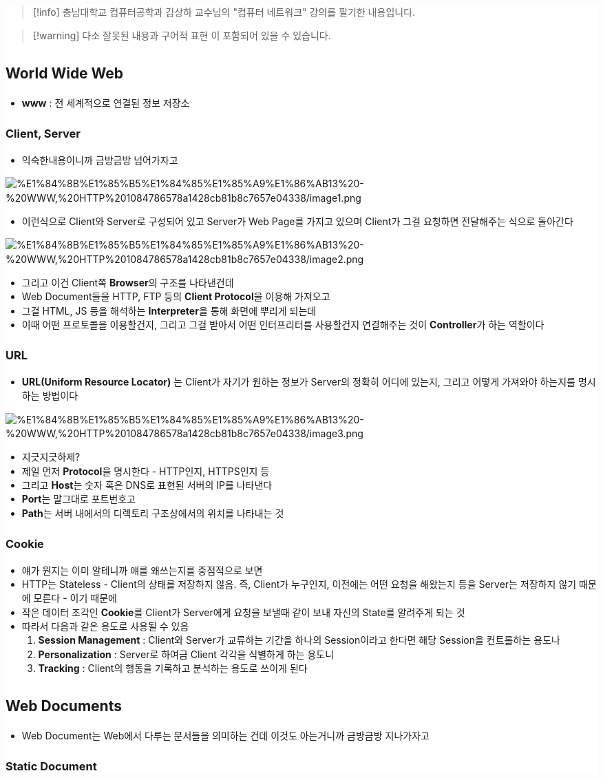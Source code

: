 > [!info] 충남대학교 컴퓨터공학과 김상하 교수님의 "컴퓨터 네트워크" 강의를 필기한 내용입니다.

> [!warning] 다소 잘못된 내용과 구어적 표현 이 포함되어 있을 수 있습니다.

## World Wide Web

- **www** : 전 세계적으로 연결된 정보 저장소

### Client, Server

- 익숙한내용이니까 금방금방 넘어가자고

![%E1%84%8B%E1%85%B5%E1%84%85%E1%85%A9%E1%86%AB13%20-%20WWW,%20HTTP%201084786578a1428cb81b8c7657e04338/image1.png](botanicals/network/originals/comnet.fall.2021.cse.cnu.ac.kr/images/13_1084786578a1428cb81b8c7657e04338/image1.png)

- 이런식으로 Client와 Server로 구성되어 있고 Server가 Web Page를 가지고 있으며 Client가 그걸 요청하면 전달해주는 식으로 돌아간다

![%E1%84%8B%E1%85%B5%E1%84%85%E1%85%A9%E1%86%AB13%20-%20WWW,%20HTTP%201084786578a1428cb81b8c7657e04338/image2.png](botanicals/network/originals/comnet.fall.2021.cse.cnu.ac.kr/images/13_1084786578a1428cb81b8c7657e04338/image2.png)

- 그리고 이건 Client쪽 **Browser**의 구조를 나타낸건데
- Web Document들을 HTTP, FTP 등의 **Client Protocol**을 이용해 가져오고
- 그걸 HTML, JS 등을 해석하는 **Interpreter**을 통해 화면에 뿌리게 되는데
- 이때 어떤 프로토콜을 이용할건지, 그리고 그걸 받아서 어떤 인터프리터를 사용할건지 연결해주는 것이 **Controller**가 하는 역할이다

### URL

- **URL(Uniform Resource Locator)** 는 Client가 자기가 원하는 정보가 Server의 정확히 어디에 있는지, 그리고 어떻게 가져와야 하는지를 명시하는 방법이다

![%E1%84%8B%E1%85%B5%E1%84%85%E1%85%A9%E1%86%AB13%20-%20WWW,%20HTTP%201084786578a1428cb81b8c7657e04338/image3.png](botanicals/network/originals/comnet.fall.2021.cse.cnu.ac.kr/images/13_1084786578a1428cb81b8c7657e04338/image3.png)

- 지긋지긋하제?
- 제일 먼저 **Protocol**을 명시한다 - HTTP인지, HTTPS인지 등
- 그리고 **Host**는 숫자 혹은 DNS로 표현된 서버의 IP를 나타낸다
- **Port**는 말그대로 포트번호고
- **Path**는 서버 내에서의 디렉토리 구조상에서의 위치를 나타내는 것

### Cookie

- 얘가 뭔지는 이미 알테니까 얘를 왜쓰는지를 중점적으로 보면
- HTTP는 Stateless - Client의 상태를 저장하지 않음. 즉, Client가 누구인지, 이전에는 어떤 요청을 해왔는지 등을 Server는 저장하지 않기 때문에 모른다 - 이기 때문에
- 작은 데이터 조각인 **Cookie**를 Client가 Server에게 요청을 보낼때 같이 보내 자신의 State를 알려주게 되는 것
- 따라서 다음과 같은 용도로 사용될 수 있음
	1. **Session Management** : Client와 Server가 교류하는 기간을 하나의 Session이라고 한다면 해당 Session을 컨트롤하는 용도나
	2. **Personalization** : Server로 하여금 Client 각각을 식별하게 하는 용도니
	3. **Tracking** : Client의 행동을 기록하고 분석하는 용도로 쓰이게 된다

## Web Documents

- Web Document는 Web에서 다루는 문서들을 의미하는 건데 이것도 아는거니까 금방금방 지나가자고

### Static Document
